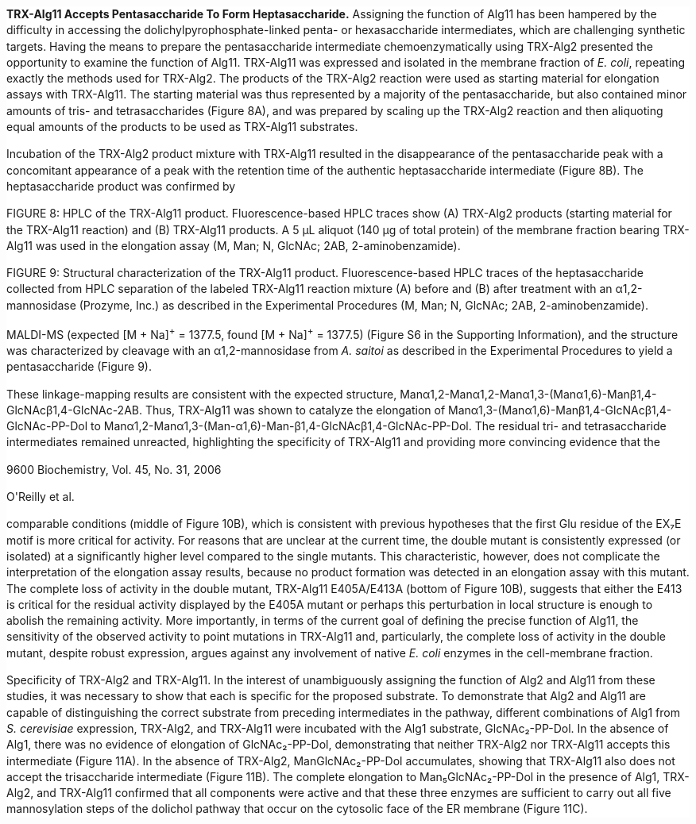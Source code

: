 **TRX-Alg11 Accepts Pentasaccharide To Form Heptasaccharide.** Assigning the function of Alg11 has been hampered by the difficulty in accessing the dolichylpyrophosphate-linked penta- or hexasaccharide intermediates, which are challenging synthetic targets. Having the means to prepare the pentasaccharide intermediate chemoenzymatically using TRX-Alg2 presented the opportunity to examine the function of Alg11. TRX-Alg11 was expressed and isolated in the membrane fraction of *E. coli*, repeating exactly the methods used for TRX-Alg2. The products of the TRX-Alg2 reaction were used as starting material for elongation assays with TRX-Alg11. The starting material was thus represented by a majority of the pentasaccharide, but also contained minor amounts of tris- and tetrasaccharides (Figure 8A), and was prepared by scaling up the TRX-Alg2 reaction and then aliquoting equal amounts of the products to be used as TRX-Alg11 substrates.

Incubation of the TRX-Alg2 product mixture with TRX-Alg11 resulted in the disappearance of the pentasaccharide peak with a concomitant appearance of a peak with the retention time of the authentic heptasaccharide intermediate (Figure 8B). The heptasaccharide product was confirmed by

FIGURE 8: HPLC of the TRX-Alg11 product. Fluorescence-based HPLC traces show (A) TRX-Alg2 products (starting material for the TRX-Alg11 reaction) and (B) TRX-Alg11 products. A 5 μL aliquot (140 μg of total protein) of the membrane fraction bearing TRX-Alg11 was used in the elongation assay (M, Man; N, GlcNAc; 2AB, 2-aminobenzamide).

FIGURE 9: Structural characterization of the TRX-Alg11 product. Fluorescence-based HPLC traces of the heptasaccharide collected from HPLC separation of the labeled TRX-Alg11 reaction mixture (A) before and (B) after treatment with an α1,2-mannosidase (Prozyme, Inc.) as described in the Experimental Procedures (M, Man; N, GlcNAc; 2AB, 2-aminobenzamide).

MALDI-MS (expected [M + Na]<sup>+</sup> = 1377.5, found [M + Na]<sup>+</sup> = 1377.5) (Figure S6 in the Supporting Information), and the structure was characterized by cleavage with an α1,2-mannosidase from *A. saitoi* as described in the Experimental Procedures to yield a pentasaccharide (Figure 9).

These linkage-mapping results are consistent with the expected structure, Manα1,2-Manα1,2-Manα1,3-(Manα1,6)-Manβ1,4-GlcNAcβ1,4-GlcNAc-2AB. Thus, TRX-Alg11 was shown to catalyze the elongation of Manα1,3-(Manα1,6)-Manβ1,4-GlcNAcβ1,4-GlcNAc-PP-Dol to Manα1,2-Manα1,3-(Man-α1,6)-Man-β1,4-GlcNAcβ1,4-GlcNAc-PP-Dol. The residual tri- and tetrasaccharide intermediates remained unreacted, highlighting the specificity of TRX-Alg11 and providing more convincing evidence that the

9600 Biochemistry, Vol. 45, No. 31, 2006

O'Reilly et al.

comparable conditions (middle of Figure 10B), which is consistent with previous hypotheses that the first Glu residue of the EX₇E motif is more critical for activity. For reasons that are unclear at the current time, the double mutant is consistently expressed (or isolated) at a significantly higher level compared to the single mutants. This characteristic, however, does not complicate the interpretation of the elongation assay results, because no product formation was detected in an elongation assay with this mutant. The complete loss of activity in the double mutant, TRX-Alg11 E405A/E413A (bottom of Figure 10B), suggests that either the E413 is critical for the residual activity displayed by the E405A mutant or perhaps this perturbation in local structure is enough to abolish the remaining activity. More importantly, in terms of the current goal of defining the precise function of Alg11, the sensitivity of the observed activity to point mutations in TRX-Alg11 and, particularly, the complete loss of activity in the double mutant, despite robust expression, argues against any involvement of native *E. coli* enzymes in the cell-membrane fraction.

Specificity of TRX-Alg2 and TRX-Alg11. In the interest of unambiguously assigning the function of Alg2 and Alg11 from these studies, it was necessary to show that each is specific for the proposed substrate. To demonstrate that Alg2 and Alg11 are capable of distinguishing the correct substrate from preceding intermediates in the pathway, different combinations of Alg1 from *S. cerevisiae* expression, TRX-Alg2, and TRX-Alg11 were incubated with the Alg1 substrate, GlcNAc₂-PP-Dol. In the absence of Alg1, there was no evidence of elongation of GlcNAc₂-PP-Dol, demonstrating that neither TRX-Alg2 nor TRX-Alg11 accepts this intermediate (Figure 11A). In the absence of TRX-Alg2, ManGlcNAc₂-PP-Dol accumulates, showing that TRX-Alg11 also does not accept the trisaccharide intermediate (Figure 11B). The complete elongation to Man₅GlcNAc₂-PP-Dol in the presence of Alg1, TRX-Alg2, and TRX-Alg11 confirmed that all components were active and that these three enzymes are sufficient to carry out all five mannosylation steps of the dolichol pathway that occur on the cytosolic face of the ER membrane (Figure 11C).
